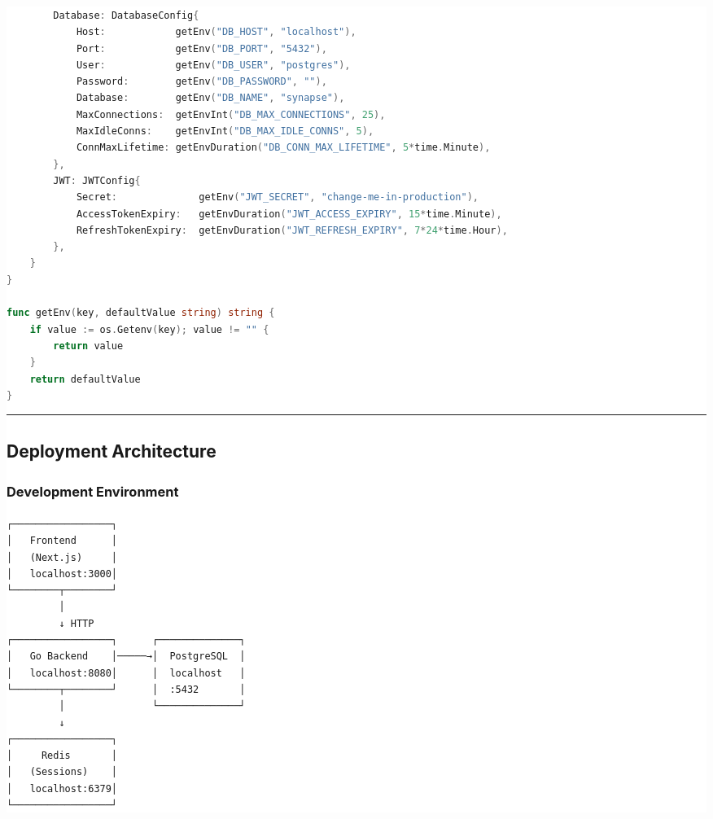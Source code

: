 ```go
        Database: DatabaseConfig{
            Host:            getEnv("DB_HOST", "localhost"),
            Port:            getEnv("DB_PORT", "5432"),
            User:            getEnv("DB_USER", "postgres"),
            Password:        getEnv("DB_PASSWORD", ""),
            Database:        getEnv("DB_NAME", "synapse"),
            MaxConnections:  getEnvInt("DB_MAX_CONNECTIONS", 25),
            MaxIdleConns:    getEnvInt("DB_MAX_IDLE_CONNS", 5),
            ConnMaxLifetime: getEnvDuration("DB_CONN_MAX_LIFETIME", 5*time.Minute),
        },
        JWT: JWTConfig{
            Secret:              getEnv("JWT_SECRET", "change-me-in-production"),
            AccessTokenExpiry:   getEnvDuration("JWT_ACCESS_EXPIRY", 15*time.Minute),
            RefreshTokenExpiry:  getEnvDuration("JWT_REFRESH_EXPIRY", 7*24*time.Hour),
        },
    }
}

func getEnv(key, defaultValue string) string {
    if value := os.Getenv(key); value != "" {
        return value
    }
    return defaultValue
}
```

---

## Deployment Architecture

### Development Environment

```
┌─────────────────┐
│   Frontend      │
│   (Next.js)     │
│   localhost:3000│
└────────┬────────┘
         │
         ↓ HTTP
┌─────────────────┐      ┌──────────────┐
│   Go Backend    │─────→│  PostgreSQL  │
│   localhost:8080│      │  localhost   │
└────────┬────────┘      │  :5432       │
         │               └──────────────┘
         ↓
┌─────────────────┐
│     Redis       │
│   (Sessions)    │
│   localhost:6379│
└─────────────────┘
```

